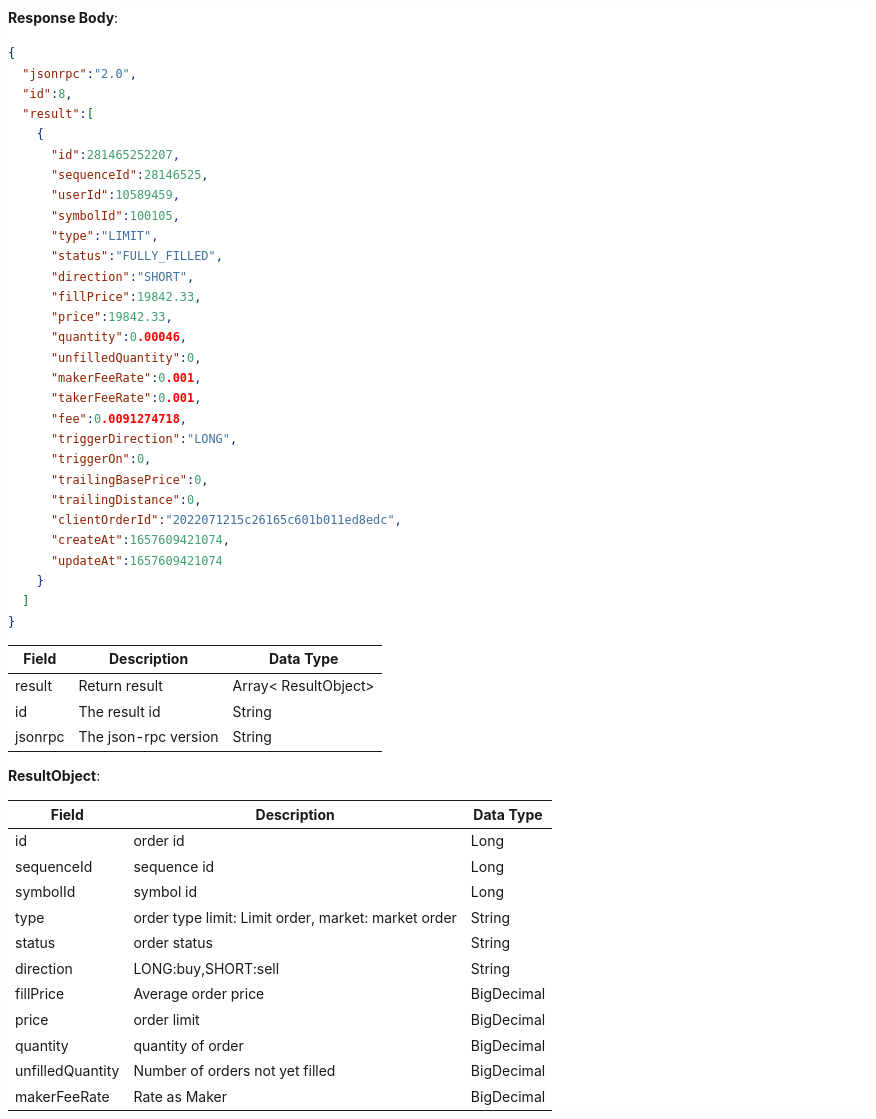 
**Response Body**:

```json
{
  "jsonrpc":"2.0",
  "id":8,
  "result":[
    {
      "id":281465252207,
      "sequenceId":28146525,
      "userId":10589459,
      "symbolId":100105,
      "type":"LIMIT",
      "status":"FULLY_FILLED",
      "direction":"SHORT",
      "fillPrice":19842.33,
      "price":19842.33,
      "quantity":0.00046,
      "unfilledQuantity":0,
      "makerFeeRate":0.001,
      "takerFeeRate":0.001,
      "fee":0.0091274718,
      "triggerDirection":"LONG",
      "triggerOn":0,
      "trailingBasePrice":0,
      "trailingDistance":0,
      "clientOrderId":"2022071215c26165c601b011ed8edc",
      "createAt":1657609421074,
      "updateAt":1657609421074
    }
  ]
}
```

| Field   | Description           | Data Type            |
| ------- | --------------------- | -------------------- |
| result  | Return result         | Array< ResultObject> |
| id      | The result id         | String               |
| jsonrpc | The json-rpc  version | String               |


**ResultObject**:

| Field             | Description                              | Data Type  |
| ----------------- | ---------------------------------------- | ---------- |
| id                | order id                                 | Long       |
| sequenceId        | sequence id                              | Long       |
| symbolId          | symbol id                                | Long       |
| type              | order type limit: Limit order, market: market order | String     |
| status            | order status                             | String     |
| direction         | LONG:buy,SHORT:sell                      | String     |
| fillPrice         | Average order price                      | BigDecimal |
| price             | order limit                              | BigDecimal |
| quantity          | quantity of order                        | BigDecimal |
| unfilledQuantity  | Number of orders not yet filled          | BigDecimal |
| makerFeeRate      | Rate as Maker                            | BigDecimal |